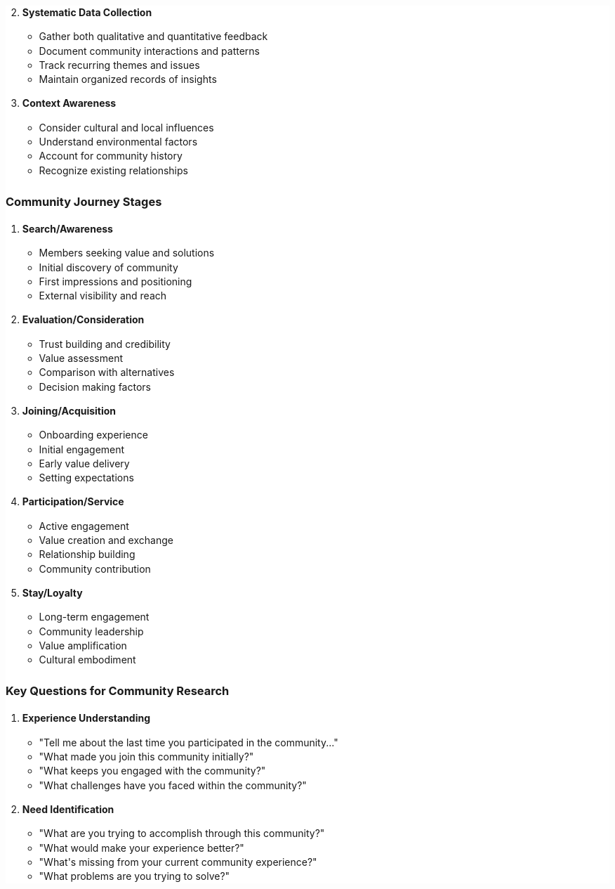 2. **Systematic Data Collection**
   - Gather both qualitative and quantitative feedback
   - Document community interactions and patterns
   - Track recurring themes and issues
   - Maintain organized records of insights

3. **Context Awareness**
   - Consider cultural and local influences
   - Understand environmental factors
   - Account for community history
   - Recognize existing relationships

### Community Journey Stages

1. **Search/Awareness**
   - Members seeking value and solutions
   - Initial discovery of community
   - First impressions and positioning
   - External visibility and reach

2. **Evaluation/Consideration** 
   - Trust building and credibility
   - Value assessment
   - Comparison with alternatives
   - Decision making factors

3. **Joining/Acquisition**
   - Onboarding experience
   - Initial engagement
   - Early value delivery
   - Setting expectations

4. **Participation/Service**
   - Active engagement
   - Value creation and exchange
   - Relationship building
   - Community contribution

5. **Stay/Loyalty**
   - Long-term engagement
   - Community leadership
   - Value amplification
   - Cultural embodiment

### Key Questions for Community Research

1. **Experience Understanding**
   - "Tell me about the last time you participated in the community..."
   - "What made you join this community initially?"
   - "What keeps you engaged with the community?"
   - "What challenges have you faced within the community?"

2. **Need Identification**
   - "What are you trying to accomplish through this community?"
   - "What would make your experience better?"
   - "What's missing from your current community experience?"
   - "What problems are you trying to solve?"
